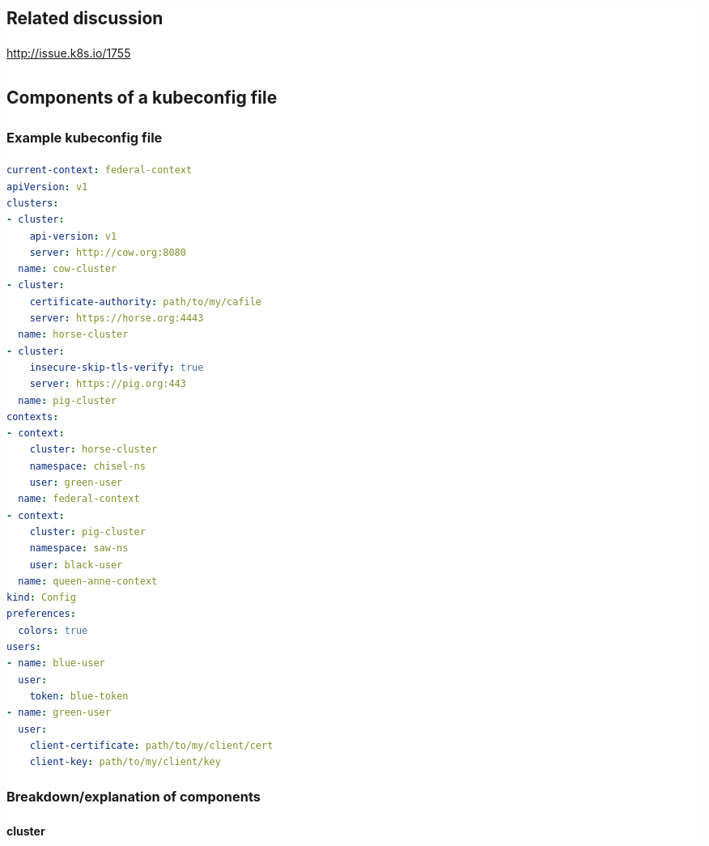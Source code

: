 ## Related discussion

http://issue.k8s.io/1755

## Components of a kubeconfig file

### Example kubeconfig file

```yaml
current-context: federal-context
apiVersion: v1
clusters:
- cluster:
    api-version: v1
    server: http://cow.org:8080
  name: cow-cluster
- cluster:
    certificate-authority: path/to/my/cafile
    server: https://horse.org:4443
  name: horse-cluster
- cluster:
    insecure-skip-tls-verify: true
    server: https://pig.org:443
  name: pig-cluster
contexts:
- context:
    cluster: horse-cluster
    namespace: chisel-ns
    user: green-user
  name: federal-context
- context:
    cluster: pig-cluster
    namespace: saw-ns
    user: black-user
  name: queen-anne-context
kind: Config
preferences:
  colors: true
users:
- name: blue-user
  user:
    token: blue-token
- name: green-user
  user:
    client-certificate: path/to/my/client/cert
    client-key: path/to/my/client/key
```

### Breakdown/explanation of components

#### cluster
